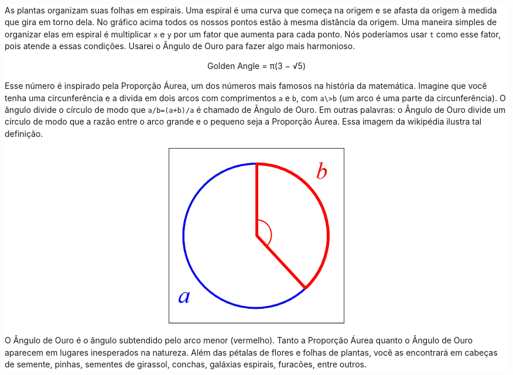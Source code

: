 <p>
As plantas organizam suas folhas em espirais. Uma espiral é uma curva
que começa na origem e se afasta da origem à medida que gira em torno
dela. No gráfico acima todos os nossos pontos estão à mesma distância da
origem. Uma maneira simples de organizar elas em espiral é multiplicar
<code>x</code> e <code>y</code> por um fator que aumenta para cada
ponto. Nós poderíamos usar <code>t</code> como esse fator, pois atende a
essas condições. Usarei o Ângulo de Ouro para fazer algo mais
harmonioso.
</p>
<p style="text-align: center;">
Golden Angle = π(3 − √5)
</p>
Esse número é inspirado pela Proporção Áurea, um dos números mais
famosos na história da matemática. Imagine que você tenha uma
circunferência e a divida em dois arcos com comprimentos <code>a</code>
e <code>b</code>, com <code>a\>b</code> (um arco é uma parte da
circunferência). O ângulo divide o círculo de modo que
<code>a/b=(a+b)/a</code> é chamado de Ângulo de Ouro. Em outras
palavras: o Ângulo de Ouro divide um círculo de modo que a razão entre o
arco grande e o pequeno seja a Proporção Áurea. Essa imagem da wikipédia
ilustra tal definição.
<p align="center">
<img src="images/Golden_Angle.png" height="300" width="300">
</p>
<p>
O Ângulo de Ouro é o ângulo subtendido pelo arco menor (vermelho). Tanto
a Proporção Áurea quanto o Ângulo de Ouro aparecem em lugares
inesperados na natureza. Além das pétalas de flores e folhas de plantas,
você as encontrará em cabeças de semente, pinhas, sementes de girassol,
conchas, galáxias espirais, furacões, entre outros.
</p>
